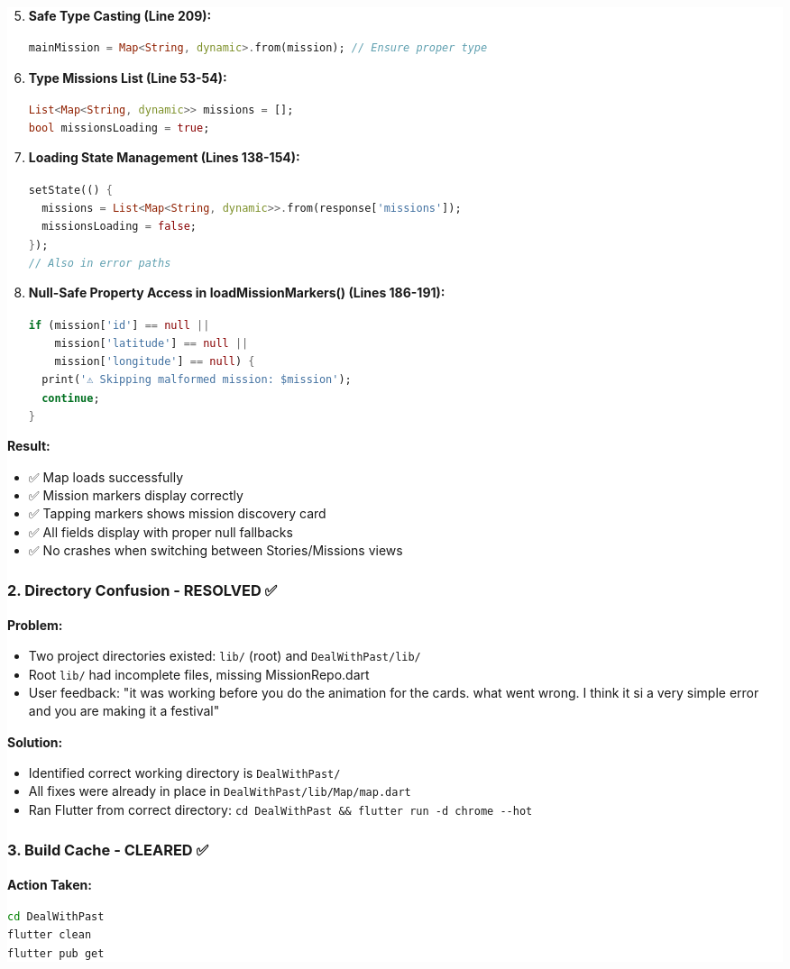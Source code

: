 5. **Safe Type Casting (Line 209):**
   ```dart
   mainMission = Map<String, dynamic>.from(mission); // Ensure proper type
   ```

6. **Type Missions List (Line 53-54):**
   ```dart
   List<Map<String, dynamic>> missions = [];
   bool missionsLoading = true;
   ```

7. **Loading State Management (Lines 138-154):**
   ```dart
   setState(() {
     missions = List<Map<String, dynamic>>.from(response['missions']);
     missionsLoading = false;
   });
   // Also in error paths
   ```

8. **Null-Safe Property Access in loadMissionMarkers() (Lines 186-191):**
   ```dart
   if (mission['id'] == null ||
       mission['latitude'] == null ||
       mission['longitude'] == null) {
     print('⚠️ Skipping malformed mission: $mission');
     continue;
   }
   ```

**Result:**
- ✅ Map loads successfully
- ✅ Mission markers display correctly
- ✅ Tapping markers shows mission discovery card
- ✅ All fields display with proper null fallbacks
- ✅ No crashes when switching between Stories/Missions views

### 2. Directory Confusion - RESOLVED ✅

**Problem:**
- Two project directories existed: `lib/` (root) and `DealWithPast/lib/`
- Root `lib/` had incomplete files, missing MissionRepo.dart
- User feedback: "it was working before you do the animation for the cards. what went wrong. I think it si a very simple error and you are making it a festival"

**Solution:**
- Identified correct working directory is `DealWithPast/`
- All fixes were already in place in `DealWithPast/lib/Map/map.dart`
- Ran Flutter from correct directory: `cd DealWithPast && flutter run -d chrome --hot`

### 3. Build Cache - CLEARED ✅

**Action Taken:**
```bash
cd DealWithPast
flutter clean
flutter pub get
```
